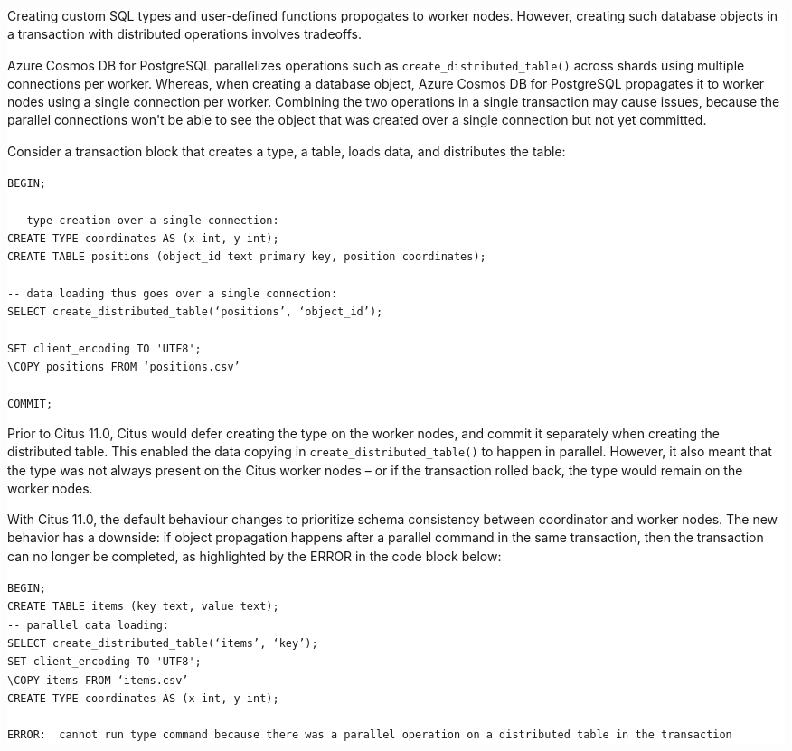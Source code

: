 Creating custom SQL types and user-defined functions propogates to worker
nodes. However, creating such database objects in a transaction with
distributed operations involves tradeoffs.

Azure Cosmos DB for PostgreSQL parallelizes operations such as `create_distributed_table()`
across shards using multiple connections per worker. Whereas, when creating a
database object, Azure Cosmos DB for PostgreSQL propagates it to worker nodes using a single connection
per worker. Combining the two operations in a single transaction may cause
issues, because the parallel connections won't be able to see the object
that was created over a single connection but not yet committed.

Consider a transaction block that creates a type, a table, loads data, and
distributes the table:

```postgresql
BEGIN;

-- type creation over a single connection:
CREATE TYPE coordinates AS (x int, y int);
CREATE TABLE positions (object_id text primary key, position coordinates);

-- data loading thus goes over a single connection:
SELECT create_distributed_table(‘positions’, ‘object_id’);

SET client_encoding TO 'UTF8';
\COPY positions FROM ‘positions.csv’

COMMIT;
```

Prior to Citus 11.0, Citus would defer creating the type on the worker nodes,
and commit it separately when creating the distributed table. This enabled the
data copying in `create_distributed_table()` to happen in parallel. However, it
also meant that the type was not always present on the Citus worker nodes – or
if the transaction rolled back, the type would remain on the worker nodes.

With Citus 11.0, the default behaviour changes to prioritize schema consistency
between coordinator and worker nodes. The new behavior has a downside: if
object propagation happens after a parallel command in the same transaction,
then the transaction can no longer be completed, as highlighted by the ERROR in
the code block below:

```postgresql
BEGIN;
CREATE TABLE items (key text, value text);
-- parallel data loading:
SELECT create_distributed_table(‘items’, ‘key’);
SET client_encoding TO 'UTF8';
\COPY items FROM ‘items.csv’
CREATE TYPE coordinates AS (x int, y int);

ERROR:  cannot run type command because there was a parallel operation on a distributed table in the transaction
```
